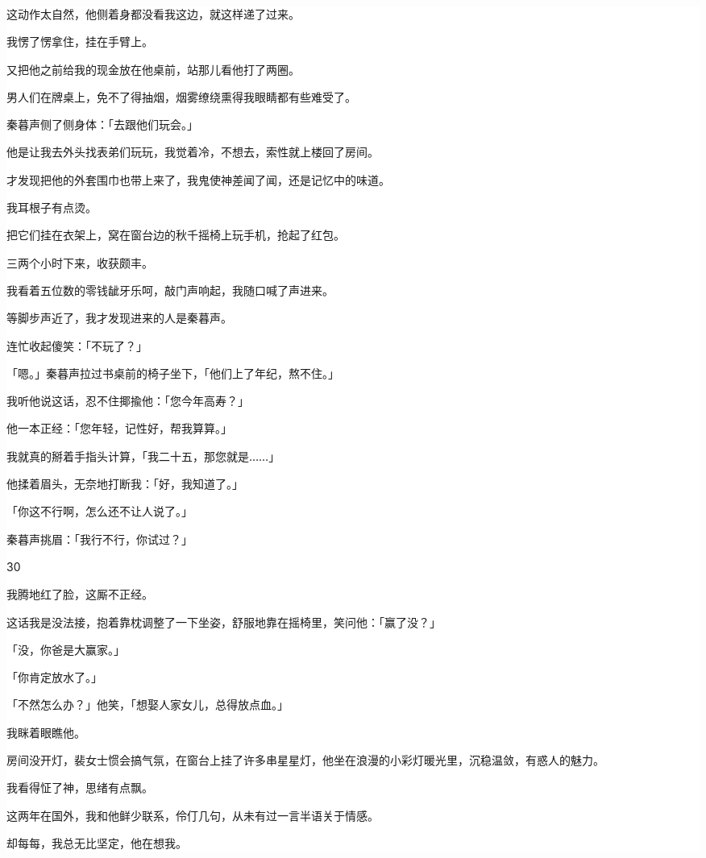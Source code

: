 这动作太自然，他侧着身都没看我这边，就这样递了过来。

我愣了愣拿住，挂在手臂上。

又把他之前给我的现金放在他桌前，站那儿看他打了两圈。

男人们在牌桌上，免不了得抽烟，烟雾缭绕熏得我眼睛都有些难受了。

秦暮声侧了侧身体：「去跟他们玩会。」

他是让我去外头找表弟们玩玩，我觉着冷，不想去，索性就上楼回了房间。

才发现把他的外套围巾也带上来了，我鬼使神差闻了闻，还是记忆中的味道。

我耳根子有点烫。

把它们挂在衣架上，窝在窗台边的秋千摇椅上玩手机，抢起了红包。

三两个小时下来，收获颇丰。

我看着五位数的零钱龇牙乐呵，敲门声响起，我随口喊了声进来。

等脚步声近了，我才发现进来的人是秦暮声。

连忙收起傻笑：「不玩了？」

「嗯。」秦暮声拉过书桌前的椅子坐下，「他们上了年纪，熬不住。」

我听他说这话，忍不住揶揄他：「您今年高寿？」

他一本正经：「您年轻，记性好，帮我算算。」

我就真的掰着手指头计算，「我二十五，那您就是……」

他揉着眉头，无奈地打断我：「好，我知道了。」

「你这不行啊，怎么还不让人说了。」

秦暮声挑眉：「我行不行，你试过？」

30

我腾地红了脸，这厮不正经。

这话我是没法接，抱着靠枕调整了一下坐姿，舒服地靠在摇椅里，笑问他：「赢了没？」

「没，你爸是大赢家。」

「你肯定放水了。」

「不然怎么办？」他笑，「想娶人家女儿，总得放点血。」

我眯着眼瞧他。

房间没开灯，裴女士惯会搞气氛，在窗台上挂了许多串星星灯，他坐在浪漫的小彩灯暖光里，沉稳温敛，有惑人的魅力。

我看得怔了神，思绪有点飘。

这两年在国外，我和他鲜少联系，伶仃几句，从未有过一言半语关于情感。

却每每，我总无比坚定，他在想我。

